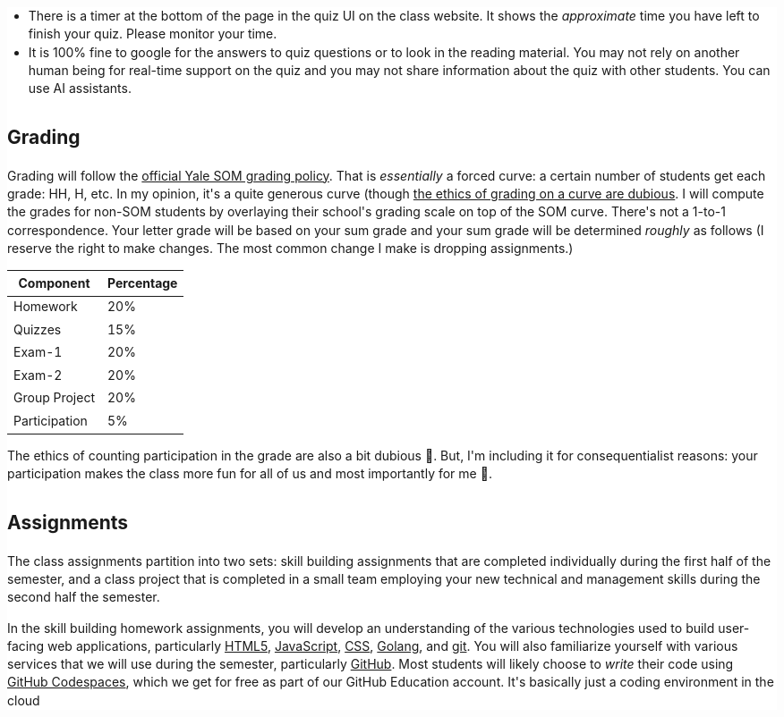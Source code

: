 * There is a timer at the bottom of the page in the quiz UI on 
  the class website. It shows the *approximate* time you have left
  to finish your quiz. Please monitor your time.
* It is 100% fine to google for the answers to quiz questions or to
  look in the reading material. You may not rely on another human
  being for real-time support on the quiz and you may not share
  information about the quiz with other students. You can use
  AI assistants.

## Grading

Grading will follow the [official Yale SOM grading
policy](https://portal.som.yale.edu/page/grade-policy-mba-mam-mms).  That is
_essentially_ a forced curve: a certain number of students get each grade: HH,
H, etc. In my opinion, it's a quite generous curve (though [the ethics of
grading on a curve are
dubious](https://digitalcommons.law.byu.edu/cgi/viewcontent.cgi?httpsredir=1&article=1153&context=elj).
I will compute the grades for non-SOM students by overlaying their school's
grading scale on top of the SOM curve. There's not a 1-to-1 correspondence.
Your letter grade will be based on your sum grade and your sum grade will be
determined _roughly_ as follows (I reserve the right to make changes. The most
common change I make is dropping assignments.)


| Component       | Percentage            | 
| --------------- | ---------------- |
| Homework     | 20% | 
| Quizzes   | 15% | 
| Exam-1 | 20% | 
| Exam-2 | 20% | 
| Group Project | 20% | 
| Participation   | 5% | 

The ethics of counting participation in the grade are also a bit dubious 🙁.
But, I'm including it for consequentialist reasons: your participation makes
the class more fun for all of us and most importantly for me 🤣.


## Assignments

The class assignments partition into two sets: skill building
assignments that are completed individually during the first half of the semester, and a class project
that is completed in a small team employing your new technical and
management skills during the second half the semester.

In the skill building homework assignments, you will develop an
understanding of the various technologies used to build user-facing
web applications, particularly [HTML5](http://en.wikipedia.org/wiki/HTML5),
[JavaScript](http://en.wikipedia.org/wiki/JavaScript),
[CSS](http://en.wikipedia.org/wiki/Cascading_Style_Sheets),
[Golang](http://golang.org),
and
[git](http://git-scm.com/). You will also familiarize yourself with
various services that we will use during the semester, particularly
[GitHub](https://github.com/).
Most students will likely choose to _write_ their code using
[GitHub Codespaces](https://docs.github.com/en/codespaces/overview),
which we get for free as part of our GitHub Education account.
It's basically just a coding environment in the cloud